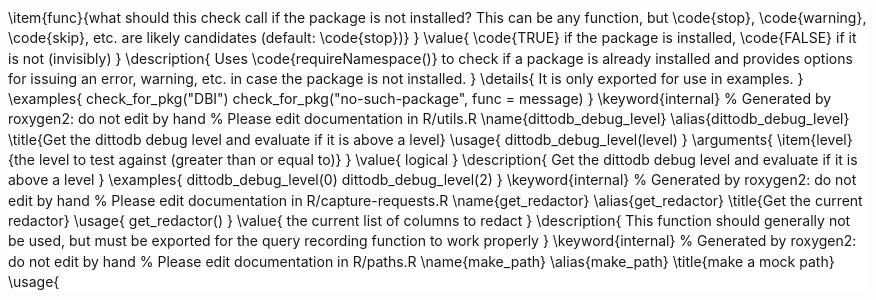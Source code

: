 \item{func}{what should this check call if the package is not installed?
This can be any function, but \code{stop}, \code{warning}, \code{skip}, etc. are likely
candidates (default: \code{stop})}
}
\value{
\code{TRUE} if the package is installed, \code{FALSE} if it is not (invisibly)
}
\description{
Uses \code{requireNamespace()} to check if a package is already installed and
provides options for issuing an error, warning, etc. in case the package is
not installed.
}
\details{
It is only exported for use in examples.
}
\examples{
check_for_pkg("DBI")
check_for_pkg("no-such-package", func = message)
}
\keyword{internal}
% Generated by roxygen2: do not edit by hand
% Please edit documentation in R/utils.R
\name{dittodb_debug_level}
\alias{dittodb_debug_level}
\title{Get the dittodb debug level and evaluate if it is above a level}
\usage{
dittodb_debug_level(level)
}
\arguments{
\item{level}{the level to test against (greater than or equal to)}
}
\value{
logical
}
\description{
Get the dittodb debug level and evaluate if it is above a level
}
\examples{
dittodb_debug_level(0)
dittodb_debug_level(2)
}
\keyword{internal}
% Generated by roxygen2: do not edit by hand
% Please edit documentation in R/capture-requests.R
\name{get_redactor}
\alias{get_redactor}
\title{Get the current redactor}
\usage{
get_redactor()
}
\value{
the current list of columns to redact
}
\description{
This function should generally not be used, but must be exported for the
query recording function to work properly
}
\keyword{internal}
% Generated by roxygen2: do not edit by hand
% Please edit documentation in R/paths.R
\name{make_path}
\alias{make_path}
\title{make a mock path}
\usage{